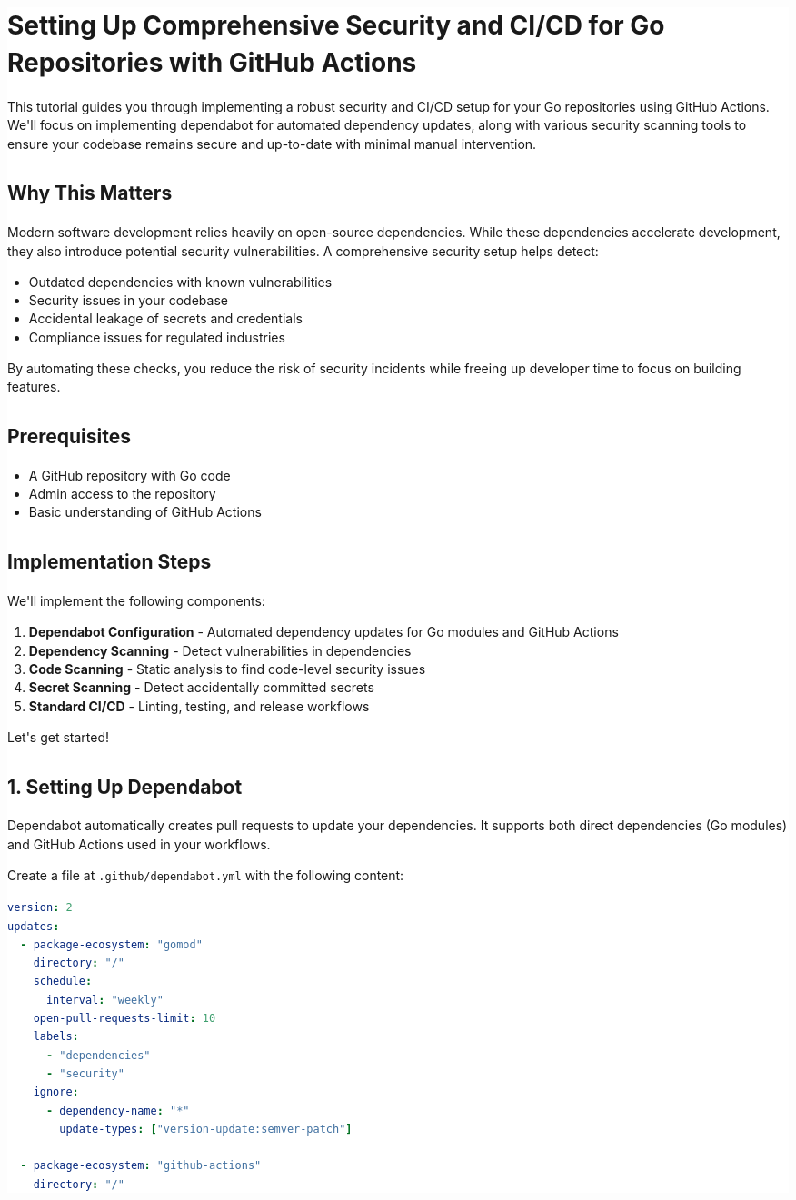 # Setting Up Comprehensive Security and CI/CD for Go Repositories with GitHub Actions

This tutorial guides you through implementing a robust security and CI/CD setup for your Go repositories using GitHub Actions. We'll focus on implementing dependabot for automated dependency updates, along with various security scanning tools to ensure your codebase remains secure and up-to-date with minimal manual intervention.

## Why This Matters

Modern software development relies heavily on open-source dependencies. While these dependencies accelerate development, they also introduce potential security vulnerabilities. A comprehensive security setup helps detect:

- Outdated dependencies with known vulnerabilities
- Security issues in your codebase
- Accidental leakage of secrets and credentials
- Compliance issues for regulated industries

By automating these checks, you reduce the risk of security incidents while freeing up developer time to focus on building features.

## Prerequisites

- A GitHub repository with Go code
- Admin access to the repository
- Basic understanding of GitHub Actions

## Implementation Steps

We'll implement the following components:

1. **Dependabot Configuration** - Automated dependency updates for Go modules and GitHub Actions
2. **Dependency Scanning** - Detect vulnerabilities in dependencies
3. **Code Scanning** - Static analysis to find code-level security issues
4. **Secret Scanning** - Detect accidentally committed secrets
5. **Standard CI/CD** - Linting, testing, and release workflows

Let's get started!

## 1. Setting Up Dependabot

Dependabot automatically creates pull requests to update your dependencies. It supports both direct dependencies (Go modules) and GitHub Actions used in your workflows.

Create a file at `.github/dependabot.yml` with the following content:

```yaml
version: 2
updates:
  - package-ecosystem: "gomod"
    directory: "/"
    schedule:
      interval: "weekly"
    open-pull-requests-limit: 10
    labels:
      - "dependencies"
      - "security"
    ignore:
      - dependency-name: "*"
        update-types: ["version-update:semver-patch"]
  
  - package-ecosystem: "github-actions"
    directory: "/"
```